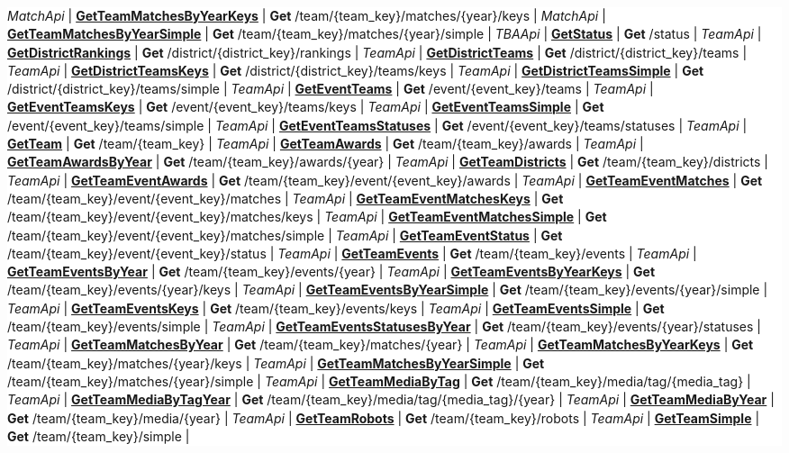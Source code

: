 *MatchApi* | [**GetTeamMatchesByYearKeys**](docs/MatchApi.md#getteammatchesbyyearkeys) | **Get** /team/{team_key}/matches/{year}/keys | 
*MatchApi* | [**GetTeamMatchesByYearSimple**](docs/MatchApi.md#getteammatchesbyyearsimple) | **Get** /team/{team_key}/matches/{year}/simple | 
*TBAApi* | [**GetStatus**](docs/TBAApi.md#getstatus) | **Get** /status | 
*TeamApi* | [**GetDistrictRankings**](docs/TeamApi.md#getdistrictrankings) | **Get** /district/{district_key}/rankings | 
*TeamApi* | [**GetDistrictTeams**](docs/TeamApi.md#getdistrictteams) | **Get** /district/{district_key}/teams | 
*TeamApi* | [**GetDistrictTeamsKeys**](docs/TeamApi.md#getdistrictteamskeys) | **Get** /district/{district_key}/teams/keys | 
*TeamApi* | [**GetDistrictTeamsSimple**](docs/TeamApi.md#getdistrictteamssimple) | **Get** /district/{district_key}/teams/simple | 
*TeamApi* | [**GetEventTeams**](docs/TeamApi.md#geteventteams) | **Get** /event/{event_key}/teams | 
*TeamApi* | [**GetEventTeamsKeys**](docs/TeamApi.md#geteventteamskeys) | **Get** /event/{event_key}/teams/keys | 
*TeamApi* | [**GetEventTeamsSimple**](docs/TeamApi.md#geteventteamssimple) | **Get** /event/{event_key}/teams/simple | 
*TeamApi* | [**GetEventTeamsStatuses**](docs/TeamApi.md#geteventteamsstatuses) | **Get** /event/{event_key}/teams/statuses | 
*TeamApi* | [**GetTeam**](docs/TeamApi.md#getteam) | **Get** /team/{team_key} | 
*TeamApi* | [**GetTeamAwards**](docs/TeamApi.md#getteamawards) | **Get** /team/{team_key}/awards | 
*TeamApi* | [**GetTeamAwardsByYear**](docs/TeamApi.md#getteamawardsbyyear) | **Get** /team/{team_key}/awards/{year} | 
*TeamApi* | [**GetTeamDistricts**](docs/TeamApi.md#getteamdistricts) | **Get** /team/{team_key}/districts | 
*TeamApi* | [**GetTeamEventAwards**](docs/TeamApi.md#getteameventawards) | **Get** /team/{team_key}/event/{event_key}/awards | 
*TeamApi* | [**GetTeamEventMatches**](docs/TeamApi.md#getteameventmatches) | **Get** /team/{team_key}/event/{event_key}/matches | 
*TeamApi* | [**GetTeamEventMatchesKeys**](docs/TeamApi.md#getteameventmatcheskeys) | **Get** /team/{team_key}/event/{event_key}/matches/keys | 
*TeamApi* | [**GetTeamEventMatchesSimple**](docs/TeamApi.md#getteameventmatchessimple) | **Get** /team/{team_key}/event/{event_key}/matches/simple | 
*TeamApi* | [**GetTeamEventStatus**](docs/TeamApi.md#getteameventstatus) | **Get** /team/{team_key}/event/{event_key}/status | 
*TeamApi* | [**GetTeamEvents**](docs/TeamApi.md#getteamevents) | **Get** /team/{team_key}/events | 
*TeamApi* | [**GetTeamEventsByYear**](docs/TeamApi.md#getteameventsbyyear) | **Get** /team/{team_key}/events/{year} | 
*TeamApi* | [**GetTeamEventsByYearKeys**](docs/TeamApi.md#getteameventsbyyearkeys) | **Get** /team/{team_key}/events/{year}/keys | 
*TeamApi* | [**GetTeamEventsByYearSimple**](docs/TeamApi.md#getteameventsbyyearsimple) | **Get** /team/{team_key}/events/{year}/simple | 
*TeamApi* | [**GetTeamEventsKeys**](docs/TeamApi.md#getteameventskeys) | **Get** /team/{team_key}/events/keys | 
*TeamApi* | [**GetTeamEventsSimple**](docs/TeamApi.md#getteameventssimple) | **Get** /team/{team_key}/events/simple | 
*TeamApi* | [**GetTeamEventsStatusesByYear**](docs/TeamApi.md#getteameventsstatusesbyyear) | **Get** /team/{team_key}/events/{year}/statuses | 
*TeamApi* | [**GetTeamMatchesByYear**](docs/TeamApi.md#getteammatchesbyyear) | **Get** /team/{team_key}/matches/{year} | 
*TeamApi* | [**GetTeamMatchesByYearKeys**](docs/TeamApi.md#getteammatchesbyyearkeys) | **Get** /team/{team_key}/matches/{year}/keys | 
*TeamApi* | [**GetTeamMatchesByYearSimple**](docs/TeamApi.md#getteammatchesbyyearsimple) | **Get** /team/{team_key}/matches/{year}/simple | 
*TeamApi* | [**GetTeamMediaByTag**](docs/TeamApi.md#getteammediabytag) | **Get** /team/{team_key}/media/tag/{media_tag} | 
*TeamApi* | [**GetTeamMediaByTagYear**](docs/TeamApi.md#getteammediabytagyear) | **Get** /team/{team_key}/media/tag/{media_tag}/{year} | 
*TeamApi* | [**GetTeamMediaByYear**](docs/TeamApi.md#getteammediabyyear) | **Get** /team/{team_key}/media/{year} | 
*TeamApi* | [**GetTeamRobots**](docs/TeamApi.md#getteamrobots) | **Get** /team/{team_key}/robots | 
*TeamApi* | [**GetTeamSimple**](docs/TeamApi.md#getteamsimple) | **Get** /team/{team_key}/simple | 